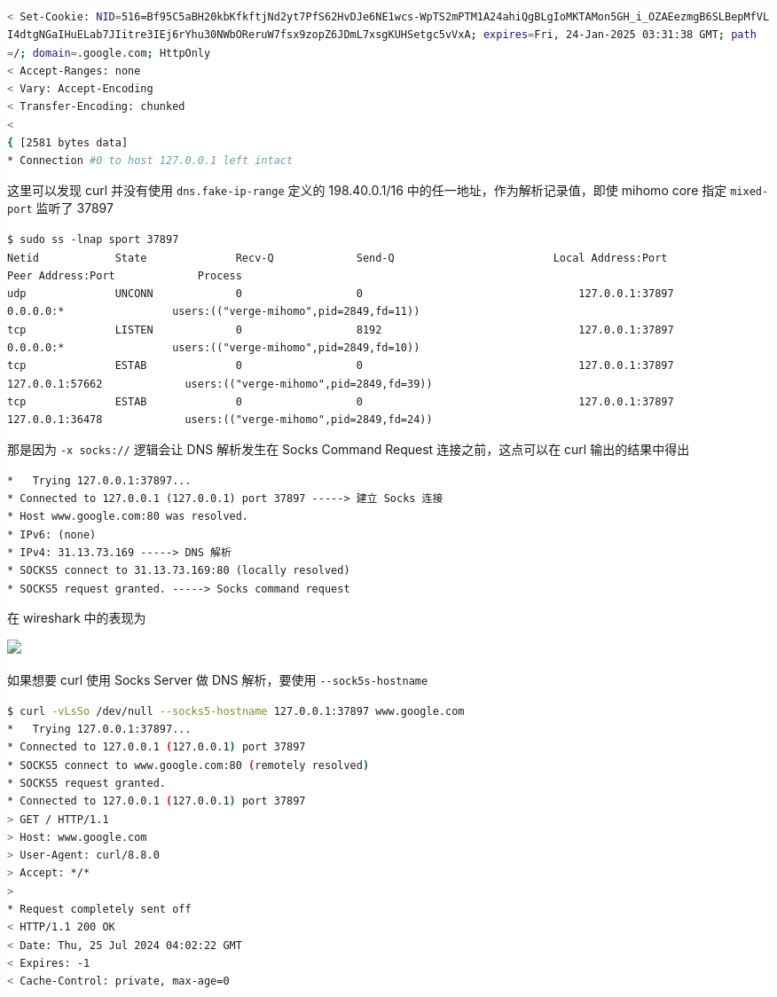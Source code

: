 ```sh
< Set-Cookie: NID=516=Bf95C5aBH20kbKfkftjNd2yt7PfS62HvDJe6NE1wcs-WpTS2mPTM1A24ahiQgBLgIoMKTAMon5GH_i_OZAEezmgB6SLBepMfVLI4dtgNGaIHuELab7JIitre3IEj6rYhu30NWbOReruW7fsx9zopZ6JDmL7xsgKUHSetgc5vVxA; expires=Fri, 24-Jan-2025 03:31:38 GMT; path=/; domain=.google.com; HttpOnly
< Accept-Ranges: none
< Vary: Accept-Encoding
< Transfer-Encoding: chunked
<
{ [2581 bytes data]
* Connection #0 to host 127.0.0.1 left intact
```

这里可以发现 curl 并没有使用 `dns.fake-ip-range` 定义的 198.40.0.1/16 中的任一地址，作为解析记录值，即使 mihomo core 指定 `mixed-port` 监听了 37897

```
$ sudo ss -lnap sport 37897
Netid            State              Recv-Q             Send-Q                         Local Address:Port                          Peer Address:Port             Process
udp              UNCONN             0                  0                                  127.0.0.1:37897                              0.0.0.0:*                 users:(("verge-mihomo",pid=2849,fd=11))
tcp              LISTEN             0                  8192                               127.0.0.1:37897                              0.0.0.0:*                 users:(("verge-mihomo",pid=2849,fd=10))
tcp              ESTAB              0                  0                                  127.0.0.1:37897                            127.0.0.1:57662             users:(("verge-mihomo",pid=2849,fd=39))
tcp              ESTAB              0                  0                                  127.0.0.1:37897                            127.0.0.1:36478             users:(("verge-mihomo",pid=2849,fd=24))
```

那是因为 `-x socks://` 逻辑会让 DNS 解析发生在 Socks Command Request 连接之前，这点可以在 curl 输出的结果中得出

```
*   Trying 127.0.0.1:37897...
* Connected to 127.0.0.1 (127.0.0.1) port 37897 -----> 建立 Socks 连接
* Host www.google.com:80 was resolved.
* IPv6: (none)
* IPv4: 31.13.73.169 -----> DNS 解析
* SOCKS5 connect to 31.13.73.169:80 (locally resolved)
* SOCKS5 request granted. -----> Socks command request
```

在 wireshark 中的表现为

![](https://github.com/dhay3/picx-images-hosting/raw/master/20240725/2024-07-25_12-08-54.26ldmizhv6.webp)

如果想要 curl 使用 Socks Server 做 DNS 解析，要使用 `--sock5s-hostname`

```sh
$ curl -vLsSo /dev/null --socks5-hostname 127.0.0.1:37897 www.google.com
*   Trying 127.0.0.1:37897...
* Connected to 127.0.0.1 (127.0.0.1) port 37897
* SOCKS5 connect to www.google.com:80 (remotely resolved)
* SOCKS5 request granted.
* Connected to 127.0.0.1 (127.0.0.1) port 37897
> GET / HTTP/1.1
> Host: www.google.com
> User-Agent: curl/8.8.0
> Accept: */*
>
* Request completely sent off
< HTTP/1.1 200 OK
< Date: Thu, 25 Jul 2024 04:02:22 GMT
< Expires: -1
< Cache-Control: private, max-age=0
```